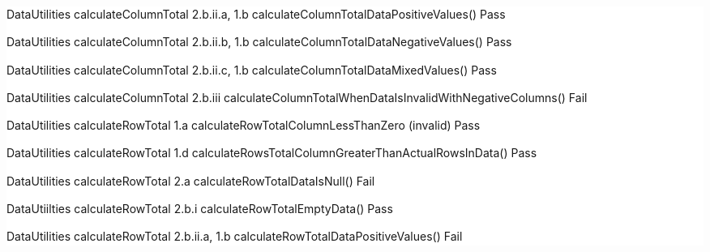 DataUtilities
calculateColumnTotal
2.b.ii.a, 1.b
calculateColumnTotalDataPositiveValues() 
Pass

DataUtilities
calculateColumnTotal
2.b.ii.b, 1.b
calculateColumnTotalDataNegativeValues()
Pass

DataUtilities
calculateColumnTotal
2.b.ii.c, 1.b
calculateColumnTotalDataMixedValues()
Pass

DataUtilities
calculateColumnTotal
2.b.iii
calculateColumnTotalWhenDataIsInvalidWithNegativeColumns()
Fail

DataUtilities
calculateRowTotal
1.a
calculateRowTotalColumnLessThanZero
(invalid)
Pass

DataUtilities
calculateRowTotal
1.d
calculateRowsTotalColumnGreaterThanActualRowsInData()
Pass

DataUtilities
calculateRowTotal
2.a
calculateRowTotalDataIsNull()
Fail

DataUtiilties
calculateRowTotal
2.b.i
calculateRowTotalEmptyData()
Pass

DataUtilities
calculateRowTotal
2.b.ii.a, 1.b
calculateRowTotalDataPositiveValues() 
Fail
